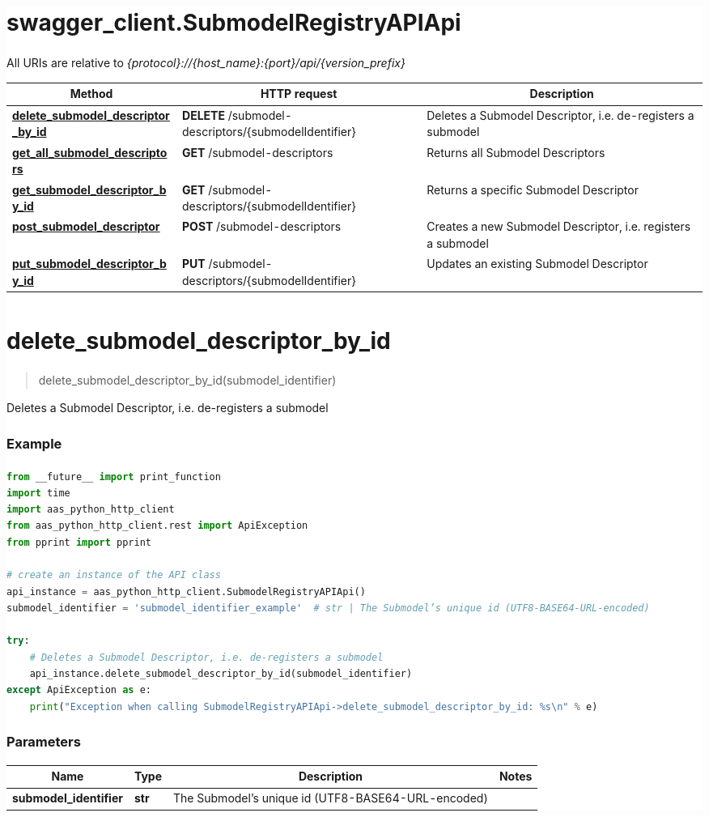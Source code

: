 # swagger_client.SubmodelRegistryAPIApi

All URIs are relative to *{protocol}://{host_name}:{port}/api/{version_prefix}*

Method | HTTP request | Description
------------- | ------------- | -------------
[**delete_submodel_descriptor_by_id**](SubmodelRegistryAPIApi.md#delete_submodel_descriptor_by_id) | **DELETE** /submodel-descriptors/{submodelIdentifier} | Deletes a Submodel Descriptor, i.e. de-registers a submodel
[**get_all_submodel_descriptors**](SubmodelRegistryAPIApi.md#get_all_submodel_descriptors) | **GET** /submodel-descriptors | Returns all Submodel Descriptors
[**get_submodel_descriptor_by_id**](SubmodelRegistryAPIApi.md#get_submodel_descriptor_by_id) | **GET** /submodel-descriptors/{submodelIdentifier} | Returns a specific Submodel Descriptor
[**post_submodel_descriptor**](SubmodelRegistryAPIApi.md#post_submodel_descriptor) | **POST** /submodel-descriptors | Creates a new Submodel Descriptor, i.e. registers a submodel
[**put_submodel_descriptor_by_id**](SubmodelRegistryAPIApi.md#put_submodel_descriptor_by_id) | **PUT** /submodel-descriptors/{submodelIdentifier} | Updates an existing Submodel Descriptor

# **delete_submodel_descriptor_by_id**
> delete_submodel_descriptor_by_id(submodel_identifier)

Deletes a Submodel Descriptor, i.e. de-registers a submodel

### Example

```python
from __future__ import print_function
import time
import aas_python_http_client
from aas_python_http_client.rest import ApiException
from pprint import pprint

# create an instance of the API class
api_instance = aas_python_http_client.SubmodelRegistryAPIApi()
submodel_identifier = 'submodel_identifier_example'  # str | The Submodel’s unique id (UTF8-BASE64-URL-encoded)

try:
    # Deletes a Submodel Descriptor, i.e. de-registers a submodel
    api_instance.delete_submodel_descriptor_by_id(submodel_identifier)
except ApiException as e:
    print("Exception when calling SubmodelRegistryAPIApi->delete_submodel_descriptor_by_id: %s\n" % e)
```

### Parameters

Name | Type | Description  | Notes
------------- | ------------- | ------------- | -------------
 **submodel_identifier** | **str**| The Submodel’s unique id (UTF8-BASE64-URL-encoded) | 
